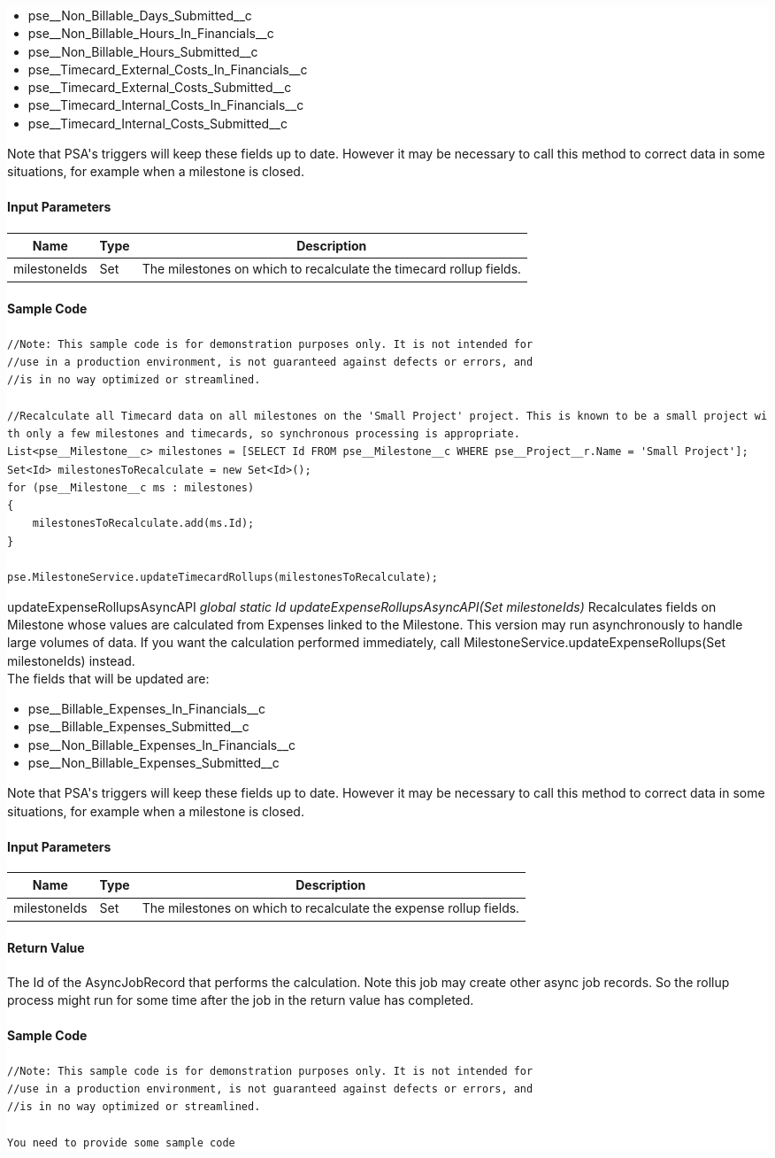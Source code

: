   * pse__Non_Billable_Days_Submitted__c
  * pse__Non_Billable_Hours_In_Financials__c
  * pse__Non_Billable_Hours_Submitted__c
  * pse__Timecard_External_Costs_In_Financials__c
  * pse__Timecard_External_Costs_Submitted__c
  * pse__Timecard_Internal_Costs_In_Financials__c
  * pse__Timecard_Internal_Costs_Submitted__c

Note that PSA's triggers will keep these fields up to date. However it may be necessary to call this method to correct data in some situations, for example when a milestone is closed.
#### Input Parameters
Name | Type | Description  
---|---|---  
milestoneIds | Set<Id> | The milestones on which to recalculate the timecard rollup fields.  
#### Sample Code
```
//Note: This sample code is for demonstration purposes only. It is not intended for
//use in a production environment, is not guaranteed against defects or errors, and
//is in no way optimized or streamlined.

//Recalculate all Timecard data on all milestones on the 'Small Project' project. This is known to be a small project with only a few milestones and timecards, so synchronous processing is appropriate.
List<pse__Milestone__c> milestones = [SELECT Id FROM pse__Milestone__c WHERE pse__Project__r.Name = 'Small Project'];
Set<Id> milestonesToRecalculate = new Set<Id>();
for (pse__Milestone__c ms : milestones)
{
    milestonesToRecalculate.add(ms.Id);
}

pse.MilestoneService.updateTimecardRollups(milestonesToRecalculate);

```

updateExpenseRollupsAsyncAPI
_global static Id updateExpenseRollupsAsyncAPI(Set <Id> milestoneIds)_
Recalculates fields on Milestone whose values are calculated from Expenses linked to the Milestone. This version may run asynchronously to handle large volumes of data. If you want the calculation performed immediately, call MilestoneService.updateExpenseRollups(Set<Id> milestoneIds) instead.   
The fields that will be updated are: 
  * pse__Billable_Expenses_In_Financials__c
  * pse__Billable_Expenses_Submitted__c
  * pse__Non_Billable_Expenses_In_Financials__c
  * pse__Non_Billable_Expenses_Submitted__c

Note that PSA's triggers will keep these fields up to date. However it may be necessary to call this method to correct data in some situations, for example when a milestone is closed.
#### Input Parameters
Name | Type | Description  
---|---|---  
milestoneIds | Set<Id> | The milestones on which to recalculate the expense rollup fields.  
#### Return Value
The Id of the AsyncJobRecord that performs the calculation. Note this job may create other async job records. So the rollup process might run for some time after the job in the return value has completed.
#### Sample Code
```
//Note: This sample code is for demonstration purposes only. It is not intended for
//use in a production environment, is not guaranteed against defects or errors, and
//is in no way optimized or streamlined.

You need to provide some sample code
```